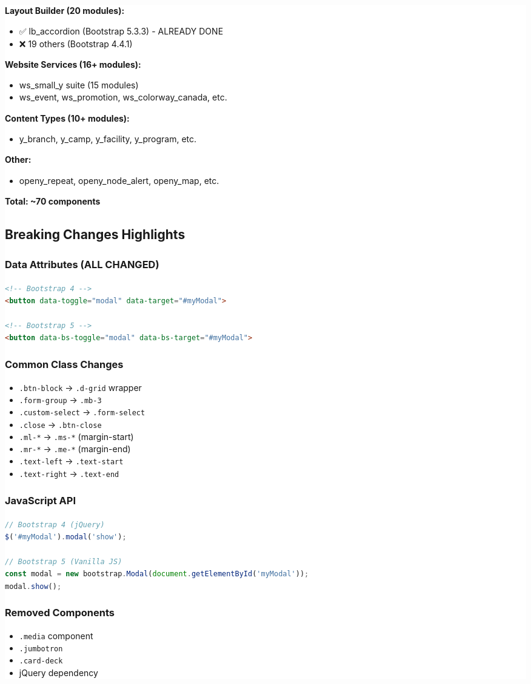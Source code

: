 **Layout Builder (20 modules):**
- ✅ lb_accordion (Bootstrap 5.3.3) - ALREADY DONE
- ❌ 19 others (Bootstrap 4.4.1)

**Website Services (16+ modules):**
- ws_small_y suite (15 modules)
- ws_event, ws_promotion, ws_colorway_canada, etc.

**Content Types (10+ modules):**
- y_branch, y_camp, y_facility, y_program, etc.

**Other:**
- openy_repeat, openy_node_alert, openy_map, etc.

**Total: ~70 components**

## Breaking Changes Highlights

### Data Attributes (ALL CHANGED)
```html
<!-- Bootstrap 4 -->
<button data-toggle="modal" data-target="#myModal">

<!-- Bootstrap 5 -->
<button data-bs-toggle="modal" data-bs-target="#myModal">
```

### Common Class Changes
- `.btn-block` → `.d-grid` wrapper
- `.form-group` → `.mb-3`
- `.custom-select` → `.form-select`
- `.close` → `.btn-close`
- `.ml-*` → `.ms-*` (margin-start)
- `.mr-*` → `.me-*` (margin-end)
- `.text-left` → `.text-start`
- `.text-right` → `.text-end`

### JavaScript API
```javascript
// Bootstrap 4 (jQuery)
$('#myModal').modal('show');

// Bootstrap 5 (Vanilla JS)
const modal = new bootstrap.Modal(document.getElementById('myModal'));
modal.show();
```

### Removed Components
- `.media` component
- `.jumbotron`
- `.card-deck`
- jQuery dependency

